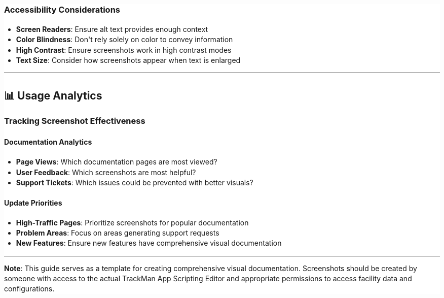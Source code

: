 ### Accessibility Considerations

- **Screen Readers**: Ensure alt text provides enough context
- **Color Blindness**: Don't rely solely on color to convey information
- **High Contrast**: Ensure screenshots work in high contrast modes
- **Text Size**: Consider how screenshots appear when text is enlarged

---

## 📊 Usage Analytics

### Tracking Screenshot Effectiveness

#### Documentation Analytics
- **Page Views**: Which documentation pages are most viewed?
- **User Feedback**: Which screenshots are most helpful?
- **Support Tickets**: Which issues could be prevented with better visuals?

#### Update Priorities
- **High-Traffic Pages**: Prioritize screenshots for popular documentation
- **Problem Areas**: Focus on areas generating support requests
- **New Features**: Ensure new features have comprehensive visual documentation

---

**Note**: This guide serves as a template for creating comprehensive visual documentation. Screenshots should be created by someone with access to the actual TrackMan App Scripting Editor and appropriate permissions to access facility data and configurations.